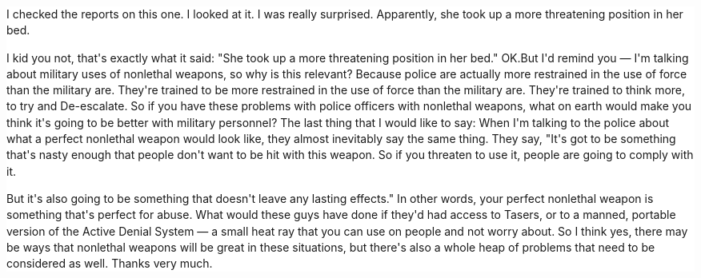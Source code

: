I checked the reports on this one. I looked at it. I was really surprised. Apparently, she
took up a more threatening position in her bed.

I kid you not, that's exactly what it said: "She took up a more threatening position in
her bed." OK.But I'd remind you — I'm talking about military uses of nonlethal weapons, so
why is this relevant? Because police are actually more restrained in the use of force than
the military are. They're trained to be more restrained in the use of force than the
military are. They're trained to think more, to try and De-escalate. So if you have these
problems with police officers with nonlethal weapons, what on earth would make you think
it's going to be better with military personnel? The last thing that I would like to say:
When I'm talking to the police about what a perfect nonlethal weapon would look like, they
almost inevitably say the same thing. They say, "It's got to be something that's nasty
enough that people don't want to be hit with this weapon. So if you threaten to use it,
people are going to comply with it.

But it's also going to be something that doesn't leave any lasting effects." In other
words, your perfect nonlethal weapon is something that's perfect for abuse. What would
these guys have done if they'd had access to Tasers, or to a manned, portable version of
the Active Denial System — a small heat ray that you can use on people and not worry
about. So I think yes, there may be ways that nonlethal weapons will be great in these
situations, but there's also a whole heap of problems that need to be considered as
well. Thanks very much.


